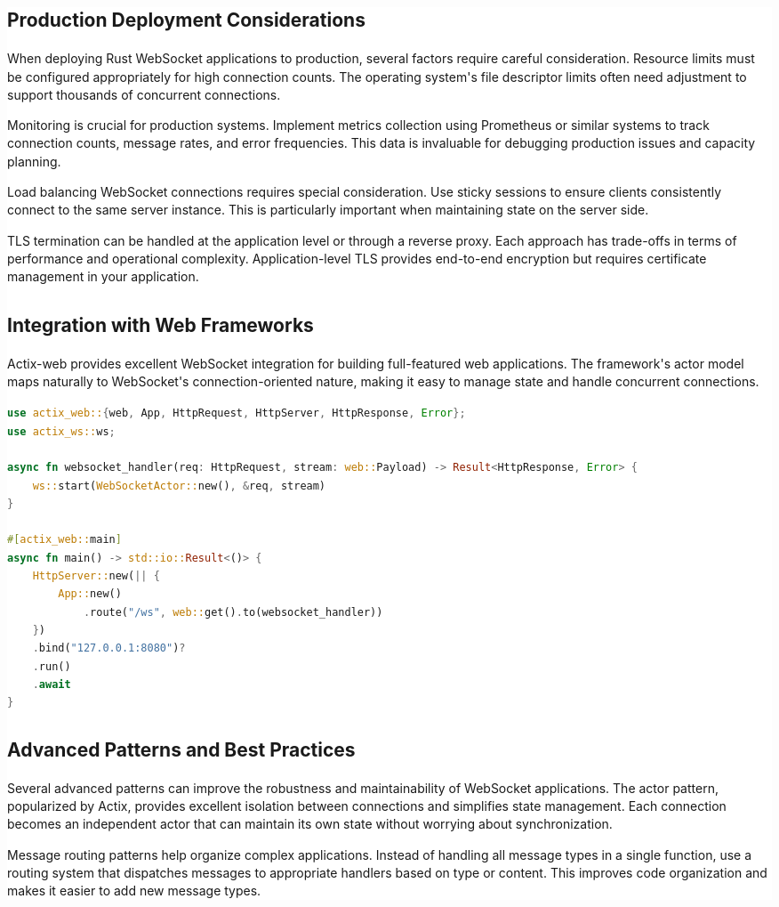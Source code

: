 ## Production Deployment Considerations

When deploying Rust WebSocket applications to production, several factors require careful consideration. Resource limits must be configured appropriately for high connection counts. The operating system's file descriptor limits often need adjustment to support thousands of concurrent connections.

Monitoring is crucial for production systems. Implement metrics collection using Prometheus or similar systems to track connection counts, message rates, and error frequencies. This data is invaluable for debugging production issues and capacity planning.

Load balancing WebSocket connections requires special consideration. Use sticky sessions to ensure clients consistently connect to the same server instance. This is particularly important when maintaining state on the server side.

TLS termination can be handled at the application level or through a reverse proxy. Each approach has trade-offs in terms of performance and operational complexity. Application-level TLS provides end-to-end encryption but requires certificate management in your application.

## Integration with Web Frameworks

Actix-web provides excellent WebSocket integration for building full-featured web applications. The framework's actor model maps naturally to WebSocket's connection-oriented nature, making it easy to manage state and handle concurrent connections.

```rust
use actix_web::{web, App, HttpRequest, HttpServer, HttpResponse, Error};
use actix_ws::ws;

async fn websocket_handler(req: HttpRequest, stream: web::Payload) -> Result<HttpResponse, Error> {
    ws::start(WebSocketActor::new(), &req, stream)
}

#[actix_web::main]
async fn main() -> std::io::Result<()> {
    HttpServer::new(|| {
        App::new()
            .route("/ws", web::get().to(websocket_handler))
    })
    .bind("127.0.0.1:8080")?
    .run()
    .await
}
```

## Advanced Patterns and Best Practices

Several advanced patterns can improve the robustness and maintainability of WebSocket applications. The actor pattern, popularized by Actix, provides excellent isolation between connections and simplifies state management. Each connection becomes an independent actor that can maintain its own state without worrying about synchronization.

Message routing patterns help organize complex applications. Instead of handling all message types in a single function, use a routing system that dispatches messages to appropriate handlers based on type or content. This improves code organization and makes it easier to add new message types.
